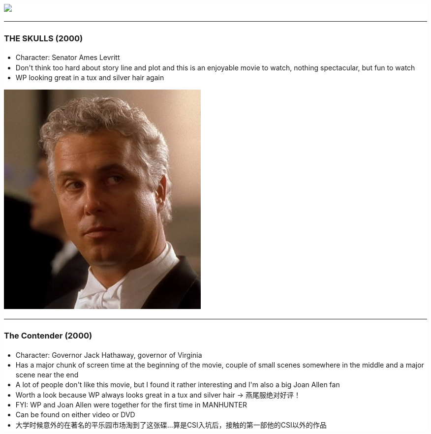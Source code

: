 ![](./2771a4f.jpg)  

*************

### THE SKULLS (2000)
-  Character: Senator Ames Levritt
-  Don't think too hard about story line and plot and this is an enjoyable movie to watch, nothing spectacular, but fun to watch
-  WP looking great in a tux and silver hair again

![](./WPAP_SKULLS_HD_021-s.jpg)  

*************

### The Contender (2000)
-  Character: Governor Jack Hathaway, governor of Virginia
-  Has a major chunk of screen time at the beginning of the movie, couple of small scenes somewhere in the middle and a major scene near the end
-  A lot of people don't like this movie, but I found it rather interesting and I'm also a big Joan Allen fan
-  Worth a look because WP always looks great in a tux and silver hair -> 燕尾服绝对好评！
-  FYI: WP and Joan Allen were together for the first time in MANHUNTER
-  Can be found on either video or DVD 
-  大学时候意外的在著名的平乐园市场淘到了这张碟...算是CSI入坑后，接触的第一部他的CSI以外的作品
